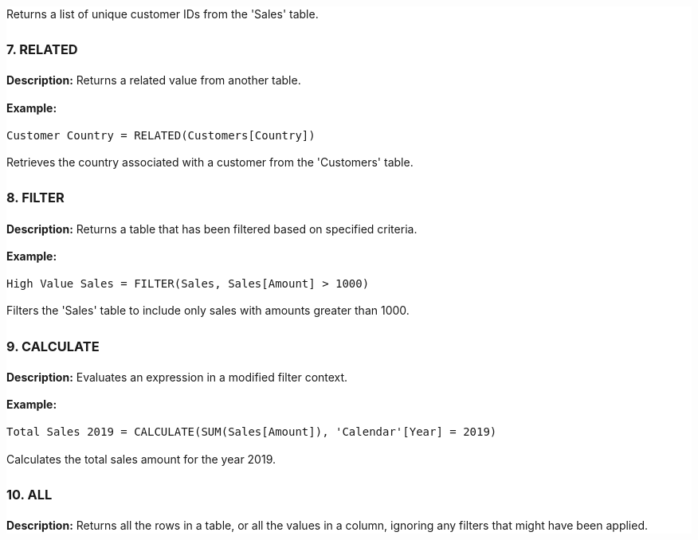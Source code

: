 
<p>Returns a list of unique customer IDs from the 'Sales' table.</p>



<h3 class="wp-block-heading" id="h-7-related">7. RELATED</h3>



<p><strong>Description:</strong> Returns a related value from another table.</p>



<p><strong>Example:</strong></p>



<div class="wp-block-codemirror-blocks-code-block code-block"><pre>Customer Country = RELATED(Customers[Country])</pre></div>



<p>Retrieves the country associated with a customer from the 'Customers' table.</p>



<h3 class="wp-block-heading" id="h-8-filter">8. FILTER</h3>



<p><strong>Description:</strong> Returns a table that has been filtered based on specified criteria.</p>



<p><strong>Example:</strong></p>



<div class="wp-block-codemirror-blocks-code-block code-block"><pre>High Value Sales = FILTER(Sales, Sales[Amount] &gt; 1000)</pre></div>



<p>Filters the 'Sales' table to include only sales with amounts greater than 1000.</p>



<h3 class="wp-block-heading" id="h-9-calculate">9. CALCULATE</h3>



<p><strong>Description:</strong> Evaluates an expression in a modified filter context.</p>



<p><strong>Example:</strong></p>



<div class="wp-block-codemirror-blocks-code-block code-block"><pre>Total Sales 2019 = CALCULATE(SUM(Sales[Amount]), 'Calendar'[Year] = 2019)</pre></div>



<p>Calculates the total sales amount for the year 2019.</p>



<h3 class="wp-block-heading" id="h-10-all">10. ALL</h3>



<p><strong>Description:</strong> Returns all the rows in a table, or all the values in a column, ignoring any filters that might have been applied.</p>
